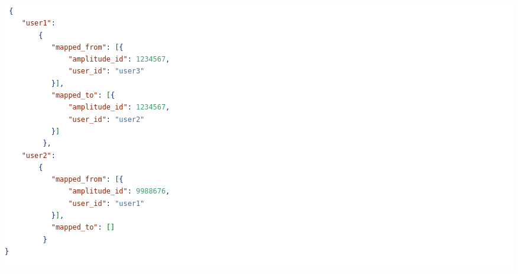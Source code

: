 ```json
 {
    "user1":
        {
           "mapped_from": [{
               "amplitude_id": 1234567,
               "user_id": "user3"
           }],
           "mapped_to": [{
               "amplitude_id": 1234567,
               "user_id": "user2"
           }]
         },
    "user2":
        {
           "mapped_from": [{
               "amplitude_id": 9988676,
               "user_id": "user1"
           }],
           "mapped_to": []
         }
}
 
```